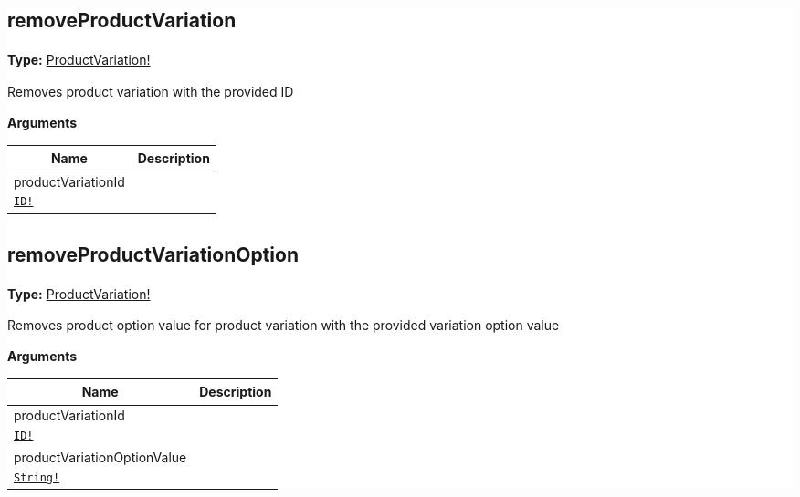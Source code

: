 </td>
</tr>
</tbody>
</table>

## removeProductVariation

**Type:** [ProductVariation!](/../api/objects#productvariation)

Removes product variation with the provided ID

<p style={{ marginBottom: "0.4em" }}><strong>Arguments</strong></p>

<table>
<thead><tr><th>Name</th><th>Description</th></tr></thead>
<tbody>
<tr>
<td>
productVariationId<br />
<a href="/../api/scalars#id"><code>ID!</code></a>
</td>
<td>

</td>
</tr>
</tbody>
</table>

## removeProductVariationOption

**Type:** [ProductVariation!](/../api/objects#productvariation)

Removes product option value for product variation with the provided variation option value

<p style={{ marginBottom: "0.4em" }}><strong>Arguments</strong></p>

<table>
<thead><tr><th>Name</th><th>Description</th></tr></thead>
<tbody>
<tr>
<td>
productVariationId<br />
<a href="/../api/scalars#id"><code>ID!</code></a>
</td>
<td>

</td>
</tr>
<tr>
<td>
productVariationOptionValue<br />
<a href="/../api/scalars#string"><code>String!</code></a>
</td>
<td>
